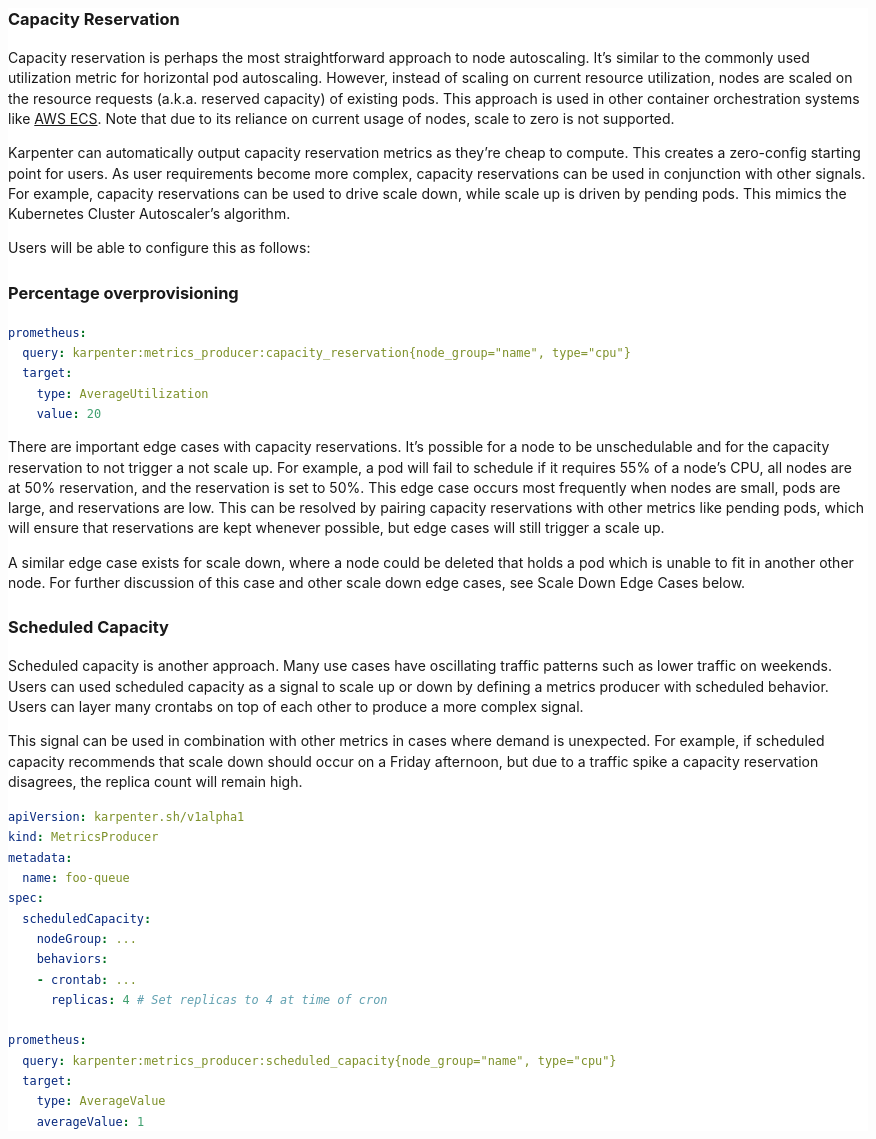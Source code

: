 ### Capacity Reservation

Capacity reservation is perhaps the most straightforward approach to node autoscaling. It’s similar to the commonly used utilization metric for horizontal pod autoscaling. However, instead of scaling on current resource utilization, nodes are scaled on the resource requests (a.k.a. reserved capacity) of existing pods. This approach is used in other container orchestration systems like [AWS ECS](https://aws.amazon.com/blogs/aws/aws-ecs-cluster-auto-scaling-is-now-generally-available/). Note that due to its reliance on current usage of nodes, scale to zero is not supported.

Karpenter can automatically output capacity reservation metrics as they’re cheap to compute. This creates a zero-config starting point for users. As user requirements become more complex, capacity reservations can be used in conjunction with other signals. For example, capacity reservations can be used to drive scale down, while scale up is driven by pending pods. This mimics the Kubernetes Cluster Autoscaler’s algorithm.

Users will be able to configure this as follows:

### Percentage overprovisioning

```yaml
prometheus:
  query: karpenter:metrics_producer:capacity_reservation{node_group="name", type="cpu"}
  target:
    type: AverageUtilization
    value: 20
```

There are important edge cases with capacity reservations. It’s possible for a node to be unschedulable and for the capacity reservation to not trigger a not scale up. For example, a pod will fail to schedule if it requires 55% of a node’s CPU, all nodes are at 50% reservation, and the reservation is set to 50%. This edge case occurs most frequently when nodes are small, pods are large, and reservations are low. This can be resolved by pairing capacity reservations with other metrics like pending pods, which will ensure that reservations are kept whenever possible, but edge cases will still trigger a scale up.

A similar edge case exists for scale down, where a node could be deleted that holds a pod which is unable to fit in another other node. For further discussion of this case and other scale down edge cases, see Scale Down Edge Cases below.

### Scheduled Capacity

Scheduled capacity is another approach. Many use cases have oscillating traffic patterns such as lower traffic on weekends. Users can used scheduled capacity as a signal to scale up or down by defining a metrics producer with scheduled behavior. Users can layer many crontabs on top of each other to produce a more complex signal.

This signal can be used in combination with other metrics in cases where demand is unexpected. For example, if scheduled capacity recommends that scale down should occur on a Friday afternoon, but due to a traffic spike a capacity reservation disagrees, the replica count will remain high.

```yaml
apiVersion: karpenter.sh/v1alpha1
kind: MetricsProducer
metadata:
  name: foo-queue
spec:
  scheduledCapacity:
    nodeGroup: ...
    behaviors:
    - crontab: ...
      replicas: 4 # Set replicas to 4 at time of cron

prometheus:
  query: karpenter:metrics_producer:scheduled_capacity{node_group="name", type="cpu"}
  target:
    type: AverageValue
    averageValue: 1
```